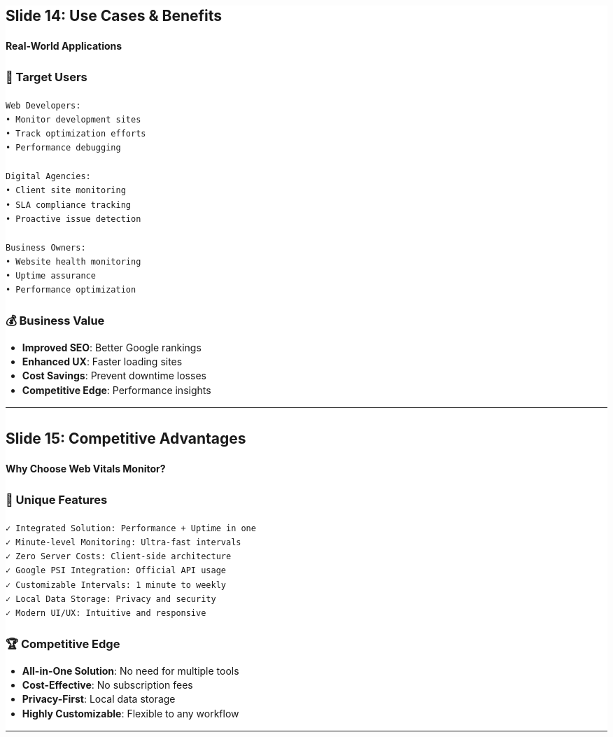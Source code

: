 
## Slide 14: Use Cases & Benefits
**Real-World Applications**

### 🎯 Target Users
```
Web Developers:
• Monitor development sites
• Track optimization efforts
• Performance debugging

Digital Agencies:
• Client site monitoring
• SLA compliance tracking
• Proactive issue detection

Business Owners:
• Website health monitoring
• Uptime assurance
• Performance optimization
```

### 💰 Business Value
- **Improved SEO**: Better Google rankings
- **Enhanced UX**: Faster loading sites
- **Cost Savings**: Prevent downtime losses
- **Competitive Edge**: Performance insights

---

## Slide 15: Competitive Advantages
**Why Choose Web Vitals Monitor?**

### 🚀 Unique Features
```
✓ Integrated Solution: Performance + Uptime in one
✓ Minute-level Monitoring: Ultra-fast intervals
✓ Zero Server Costs: Client-side architecture
✓ Google PSI Integration: Official API usage
✓ Customizable Intervals: 1 minute to weekly
✓ Local Data Storage: Privacy and security
✓ Modern UI/UX: Intuitive and responsive
```

### 🏆 Competitive Edge
- **All-in-One Solution**: No need for multiple tools
- **Cost-Effective**: No subscription fees
- **Privacy-First**: Local data storage
- **Highly Customizable**: Flexible to any workflow

---